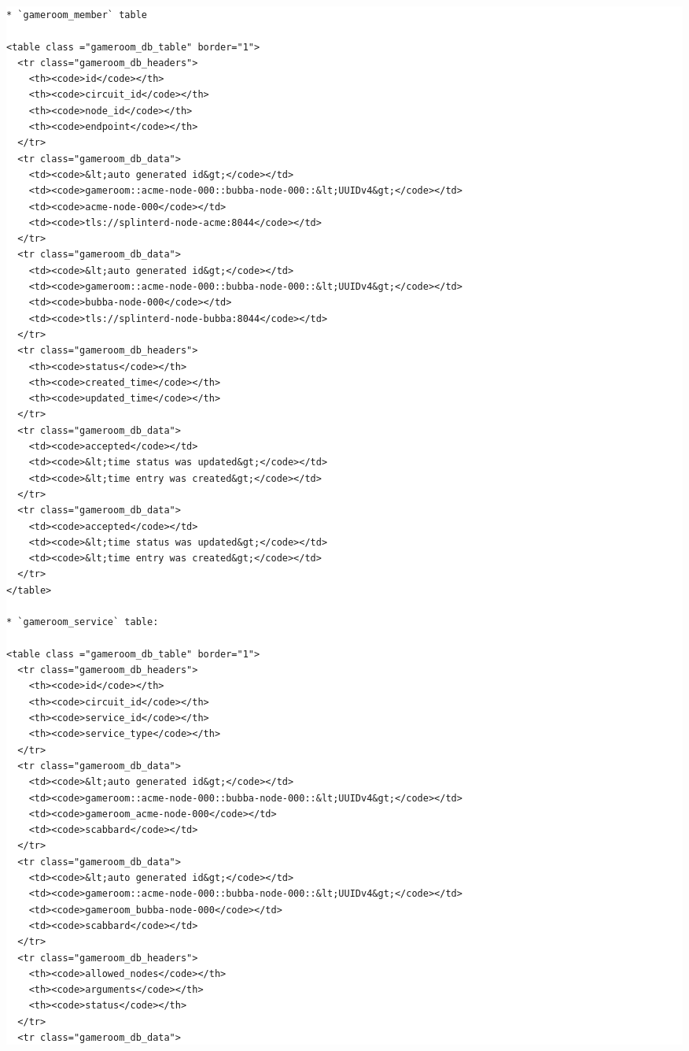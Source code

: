     * `gameroom_member` table

    <table class ="gameroom_db_table" border="1">
      <tr class="gameroom_db_headers">
        <th><code>id</code></th>
        <th><code>circuit_id</code></th>
        <th><code>node_id</code></th>
        <th><code>endpoint</code></th>
      </tr>
      <tr class="gameroom_db_data">
        <td><code>&lt;auto generated id&gt;</code></td>
        <td><code>gameroom::acme-node-000::bubba-node-000::&lt;UUIDv4&gt;</code></td>
        <td><code>acme-node-000</code></td>
        <td><code>tls://splinterd-node-acme:8044</code></td>
      </tr>
      <tr class="gameroom_db_data">
        <td><code>&lt;auto generated id&gt;</code></td>
        <td><code>gameroom::acme-node-000::bubba-node-000::&lt;UUIDv4&gt;</code></td>
        <td><code>bubba-node-000</code></td>
        <td><code>tls://splinterd-node-bubba:8044</code></td>
      </tr>
      <tr class="gameroom_db_headers">
        <th><code>status</code></th>
        <th><code>created_time</code></th>
        <th><code>updated_time</code></th>
      </tr>
      <tr class="gameroom_db_data">
        <td><code>accepted</code></td>
        <td><code>&lt;time status was updated&gt;</code></td>
        <td><code>&lt;time entry was created&gt;</code></td>
      </tr>
      <tr class="gameroom_db_data">
        <td><code>accepted</code></td>
        <td><code>&lt;time status was updated&gt;</code></td>
        <td><code>&lt;time entry was created&gt;</code></td>
      </tr>
    </table>

    * `gameroom_service` table:

    <table class ="gameroom_db_table" border="1">
      <tr class="gameroom_db_headers">
        <th><code>id</code></th>
        <th><code>circuit_id</code></th>
        <th><code>service_id</code></th>
        <th><code>service_type</code></th>
      </tr>
      <tr class="gameroom_db_data">
        <td><code>&lt;auto generated id&gt;</code></td>
        <td><code>gameroom::acme-node-000::bubba-node-000::&lt;UUIDv4&gt;</code></td>
        <td><code>gameroom_acme-node-000</code></td>
        <td><code>scabbard</code></td>
      </tr>
      <tr class="gameroom_db_data">
        <td><code>&lt;auto generated id&gt;</code></td>
        <td><code>gameroom::acme-node-000::bubba-node-000::&lt;UUIDv4&gt;</code></td>
        <td><code>gameroom_bubba-node-000</code></td>
        <td><code>scabbard</code></td>
      </tr>
      <tr class="gameroom_db_headers">
        <th><code>allowed_nodes</code></th>
        <th><code>arguments</code></th>
        <th><code>status</code></th>
      </tr>
      <tr class="gameroom_db_data">